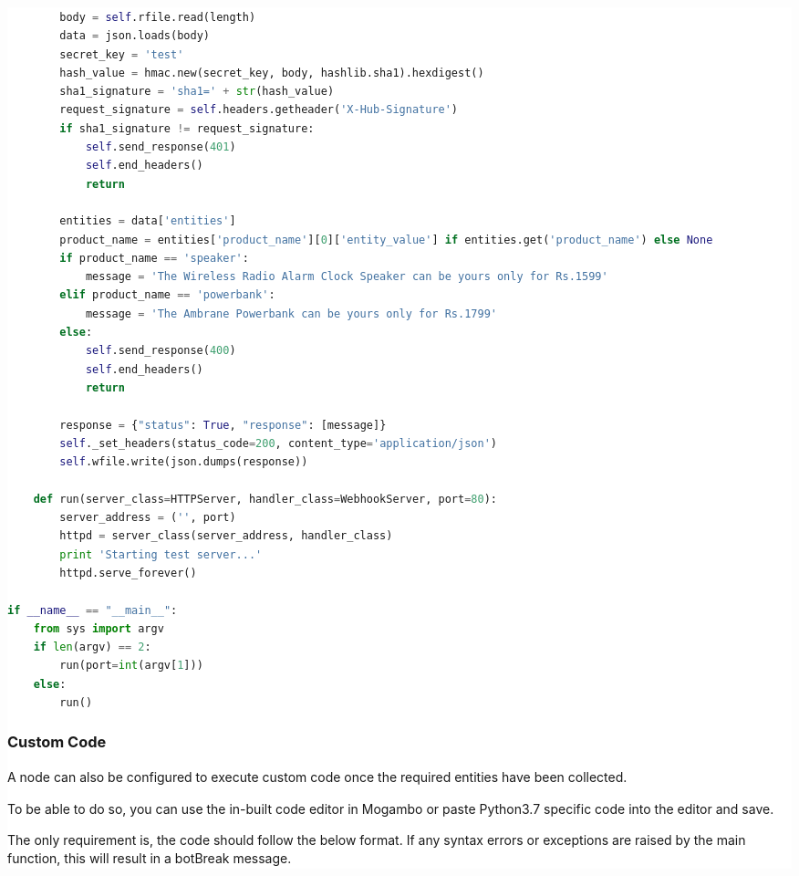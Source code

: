 ```python
        body = self.rfile.read(length)
        data = json.loads(body)
        secret_key = 'test'
        hash_value = hmac.new(secret_key, body, hashlib.sha1).hexdigest()
        sha1_signature = 'sha1=' + str(hash_value)
        request_signature = self.headers.getheader('X-Hub-Signature')
        if sha1_signature != request_signature:
            self.send_response(401)
            self.end_headers()
            return

        entities = data['entities']
        product_name = entities['product_name'][0]['entity_value'] if entities.get('product_name') else None
        if product_name == 'speaker':
            message = 'The Wireless Radio Alarm Clock Speaker can be yours only for Rs.1599'
        elif product_name == 'powerbank':
            message = 'The Ambrane Powerbank can be yours only for Rs.1799'
        else:
            self.send_response(400)
            self.end_headers()
            return

        response = {"status": True, "response": [message]}
        self._set_headers(status_code=200, content_type='application/json')
        self.wfile.write(json.dumps(response))

    def run(server_class=HTTPServer, handler_class=WebhookServer, port=80):
        server_address = ('', port)
        httpd = server_class(server_address, handler_class)
        print 'Starting test server...'
        httpd.serve_forever()

if __name__ == "__main__":
    from sys import argv
    if len(argv) == 2:
        run(port=int(argv[1]))
    else:
        run()
```


### Custom Code

A node can also be configured to execute custom code once the required entities have been collected.

To be able to do so, you can use the in-built code editor in Mogambo or paste Python3.7 specific code into the editor and save.

The only requirement is, the code should follow the below format. If any syntax errors or exceptions are raised by the main function, this will result in a botBreak message.
